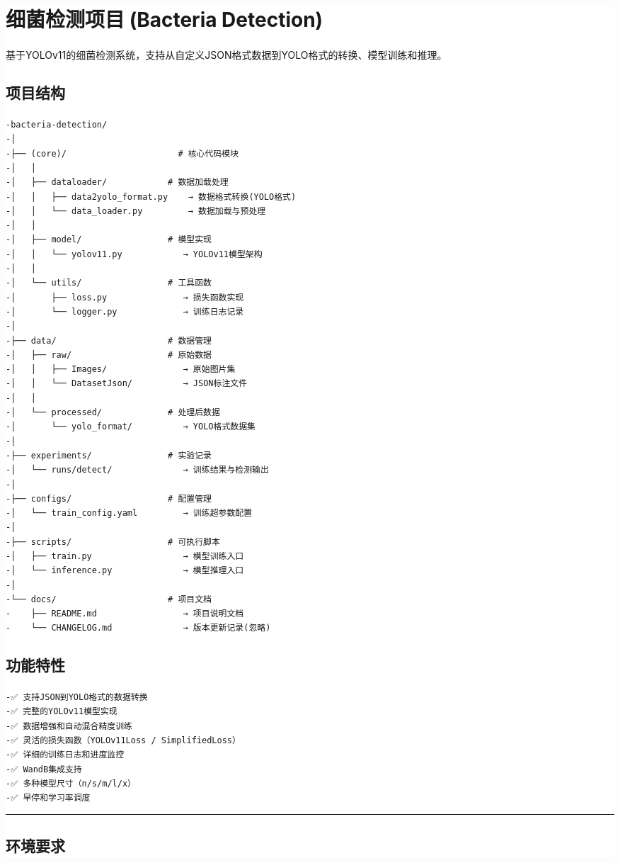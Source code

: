# 细菌检测项目 (Bacteria Detection)
基于YOLOv11的细菌检测系统，支持从自定义JSON格式数据到YOLO格式的转换、模型训练和推理。


## 项目结构
```
-bacteria-detection/
-│
-├── (core)/                      # 核心代码模块
-│   │
-│   ├── dataloader/            # 数据加载处理
-│   │   ├── data2yolo_format.py    → 数据格式转换(YOLO格式)
-│   │   └── data_loader.py         → 数据加载与预处理
-│   │
-│   ├── model/                 # 模型实现
-│   │   └── yolov11.py            → YOLOv11模型架构
-│   │
-│   └── utils/                 # 工具函数
-│       ├── loss.py               → 损失函数实现
-│       └── logger.py             → 训练日志记录
-│
-├── data/                      # 数据管理
-│   ├── raw/                   # 原始数据
-│   │   ├── Images/               → 原始图片集
-│   │   └── DatasetJson/          → JSON标注文件
-│   │
-│   └── processed/             # 处理后数据
-│       └── yolo_format/          → YOLO格式数据集
-│
-├── experiments/               # 实验记录
-│   └── runs/detect/              → 训练结果与检测输出
-│
-├── configs/                   # 配置管理
-│   └── train_config.yaml         → 训练超参数配置
-│
-├── scripts/                   # 可执行脚本
-│   ├── train.py                  → 模型训练入口
-│   └── inference.py              → 模型推理入口
-│
-└── docs/                      # 项目文档
-    ├── README.md                 → 项目说明文档
-    └── CHANGELOG.md              → 版本更新记录(忽略)

```

## 功能特性
```
-✅ 支持JSON到YOLO格式的数据转换
-✅ 完整的YOLOv11模型实现
-✅ 数据增强和自动混合精度训练
-✅ 灵活的损失函数（YOLOv11Loss / SimplifiedLoss）
-✅ 详细的训练日志和进度监控
-✅ WandB集成支持
-✅ 多种模型尺寸（n/s/m/l/x）
-✅ 早停和学习率调度
```
---
## 环境要求
